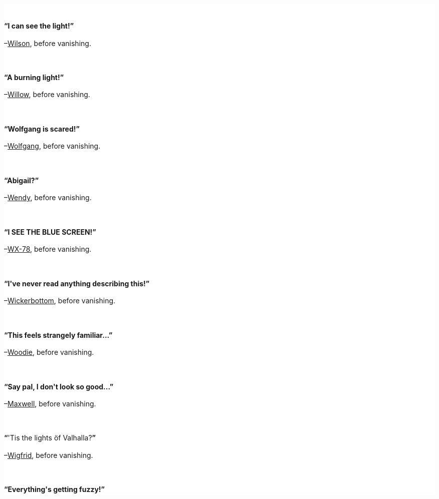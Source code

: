 
![](data:image/gif;base64,R0lGODlhAQABAIABAAAAAP///yH5BAEAAAEALAAAAAABAAEAQAICTAEAOw%3D%3D)

**“**I can see the light!**”**

–[Wilson](/wiki/Wilson "Wilson"), before vanishing.

![](data:image/gif;base64,R0lGODlhAQABAIABAAAAAP///yH5BAEAAAEALAAAAAABAAEAQAICTAEAOw%3D%3D)

**“**A burning light!**”**

–[Willow](/wiki/Willow "Willow"), before vanishing.

![](data:image/gif;base64,R0lGODlhAQABAIABAAAAAP///yH5BAEAAAEALAAAAAABAAEAQAICTAEAOw%3D%3D)

**“**Wolfgang is scared!**”**

–[Wolfgang](/wiki/Wolfgang "Wolfgang"), before vanishing.

![](data:image/gif;base64,R0lGODlhAQABAIABAAAAAP///yH5BAEAAAEALAAAAAABAAEAQAICTAEAOw%3D%3D)

**“**Abigail?**”**

–[Wendy](/wiki/Wendy "Wendy"), before vanishing.

![](data:image/gif;base64,R0lGODlhAQABAIABAAAAAP///yH5BAEAAAEALAAAAAABAAEAQAICTAEAOw%3D%3D)

**“**I SEE THE BLUE SCREEN!**”**

–[WX-78](/wiki/WX-78 "WX-78"), before vanishing.

![](data:image/gif;base64,R0lGODlhAQABAIABAAAAAP///yH5BAEAAAEALAAAAAABAAEAQAICTAEAOw%3D%3D)

**“**I've never read anything describing this!**”**

–[Wickerbottom](/wiki/Wickerbottom "Wickerbottom"), before vanishing.

![](data:image/gif;base64,R0lGODlhAQABAIABAAAAAP///yH5BAEAAAEALAAAAAABAAEAQAICTAEAOw%3D%3D)

**“**This feels strangely familiar...**”**

–[Woodie](/wiki/Woodie "Woodie"), before vanishing.

![](data:image/gif;base64,R0lGODlhAQABAIABAAAAAP///yH5BAEAAAEALAAAAAABAAEAQAICTAEAOw%3D%3D)

**“**Say pal, I don't look so good...**”**

–[Maxwell](/wiki/Maxwell "Maxwell"), before vanishing.

![](data:image/gif;base64,R0lGODlhAQABAIABAAAAAP///yH5BAEAAAEALAAAAAABAAEAQAICTAEAOw%3D%3D)

**“**'Tis the lights öf Valhalla?**”**

–[Wigfrid](/wiki/Wigfrid "Wigfrid"), before vanishing.

![](data:image/gif;base64,R0lGODlhAQABAIABAAAAAP///yH5BAEAAAEALAAAAAABAAEAQAICTAEAOw%3D%3D)

**“**Everything's getting fuzzy!**”**
